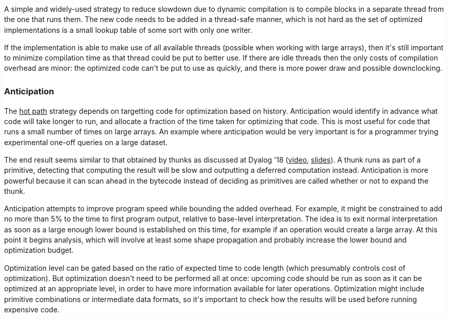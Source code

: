 A simple and widely-used strategy to reduce slowdown due to dynamic compilation is to compile blocks in a separate thread from the one that runs them. The new code needs to be added in a thread-safe manner, which is not hard as the set of optimized implementations is a small lookup table of some sort with only one writer.

If the implementation is able to make use of all available threads (possible when working with large arrays), then it's still important to minimize compilation time as that thread could be put to better use. If there are idle threads then the only costs of compilation overhead are minor: the optimized code can't be put to use as quickly, and there is more power draw and possible downclocking.

### Anticipation

The [hot path](#hot-paths) strategy depends on targetting code for optimization based on history. Anticipation would identify in advance what code will take longer to run, and allocate a fraction of the time taken for optimizing that code. This is most useful for code that runs a small number of times on large arrays. An example where anticipation would be very important is for a programmer trying experimental one-off queries on a large dataset.

The end result seems similar to that obtained by thunks as discussed at Dyalog '18 ([video](https://dyalog.tv/Dyalog18/?v=-6no6N3i9Tg), [slides](https://www.dyalog.com/user-meetings/uploads/conference/dyalog18/presentations/D15_The_Interpretive_Advantage.zip)). A thunk runs as part of a primitive, detecting that computing the result will be slow and outputting a deferred computation instead. Anticipation is more powerful because it can scan ahead in the bytecode instead of deciding as primitives are called whether or not to expand the thunk.

Anticipation attempts to improve program speed while bounding the added overhead. For example, it might be constrained to add no more than 5% to the time to first program output, relative to base-level interpretation. The idea is to exit normal interpretation as soon as a large enough lower bound is established on this time, for example if an operation would create a large array. At this point it begins analysis, which will involve at least some shape propagation and probably increase the lower bound and optimization budget.

Optimization level can be gated based on the ratio of expected time to code length (which presumably controls cost of optimization). But optimization doesn't need to be performed all at once: upcoming code should be run as soon as it can be optimized at an appropriate level, in order to have more information available for later operations. Optimization might include primitive combinations or intermediate data formats, so it's important to check how the results will be used before running expensive code.
